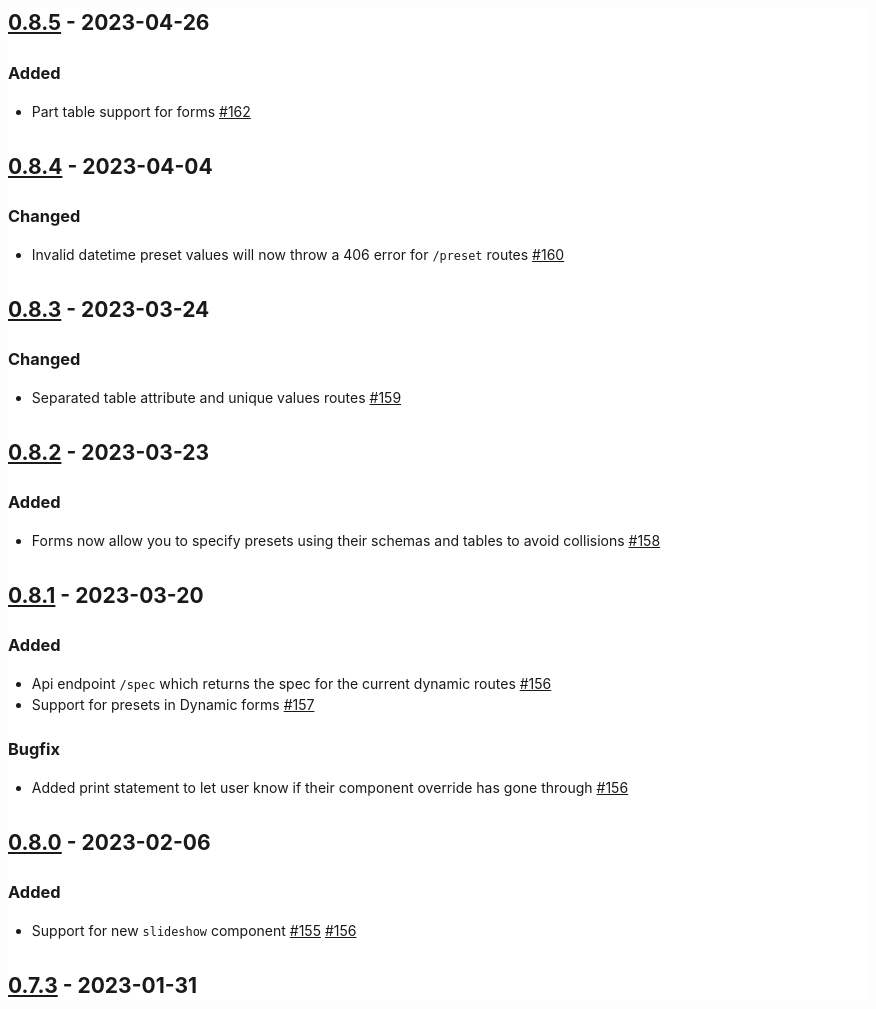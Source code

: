 ## [0.8.5] - 2023-04-26

### Added

- Part table support for forms [#162](https://github.com/datajoint/pharus/pull/162)

## [0.8.4] - 2023-04-04

### Changed

- Invalid datetime preset values will now throw a 406 error for `/preset` routes [#160](https://github.com/datajoint/pharus/pull/160)

## [0.8.3] - 2023-03-24

### Changed

- Separated table attribute and unique values routes [#159](https://github.com/datajoint/pharus/pull/159)

## [0.8.2] - 2023-03-23

### Added

- Forms now allow you to specify presets using their schemas and tables to avoid collisions [#158](https://github.com/datajoint/pharus/pull/158)

## [0.8.1] - 2023-03-20

### Added

- Api endpoint `/spec` which returns the spec for the current dynamic routes [#156](https://github.com/datajoint/pharus/pull/156)
- Support for presets in Dynamic forms [#157](https://github.com/datajoint/pharus/pull/157)

### Bugfix

- Added print statement to let user know if their component override has gone through [#156](https://github.com/datajoint/pharus/pull/156)

## [0.8.0] - 2023-02-06

### Added

- Support for new `slideshow` component [#155](https://github.com/datajoint/pharus/pull/155) [#156](https://github.com/datajoint/pharus/pull/156)

## [0.7.3] - 2023-01-31


[0.8.11]: https://github.com/datajoint/pharus/compare/0.8.9...0.8.11
[0.8.10]: https://github.com/datajoint/pharus/compare/0.8.9...0.8.10
[0.8.9]: https://github.com/datajoint/pharus/compare/0.8.8...0.8.9
[0.8.8]: https://github.com/datajoint/pharus/compare/0.8.7...0.8.8
[0.8.7]: https://github.com/datajoint/pharus/compare/0.8.6...0.8.7
[0.8.6]: https://github.com/datajoint/pharus/compare/0.8.5...0.8.6
[0.8.5]: https://github.com/datajoint/pharus/compare/0.8.4...0.8.5
[0.8.4]: https://github.com/datajoint/pharus/compare/0.8.3...0.8.4
[0.8.3]: https://github.com/datajoint/pharus/compare/0.8.2...0.8.3
[0.8.2]: https://github.com/datajoint/pharus/compare/0.8.1...0.8.2
[0.8.1]: https://github.com/datajoint/pharus/compare/0.8.0...0.8.1
[0.8.0]: https://github.com/datajoint/pharus/compare/0.7.3...0.8.0
[0.7.3]: https://github.com/datajoint/pharus/compare/0.7.2...0.7.3
[0.7.2]: https://github.com/datajoint/pharus/compare/0.7.1...0.7.2
[0.7.1]: https://github.com/datajoint/pharus/compare/0.7.0...0.7.1
[0.7.0]: https://github.com/datajoint/pharus/compare/0.6.4...0.7.0
[0.6.4]: https://github.com/datajoint/pharus/compare/0.6.3...0.6.4
[0.6.3]: https://github.com/datajoint/pharus/compare/0.6.2...0.6.3
[0.6.2]: https://github.com/datajoint/pharus/compare/0.6.1...0.6.2
[0.6.1]: https://github.com/datajoint/pharus/compare/0.6.0...0.6.1
[0.6.0]: https://github.com/datajoint/pharus/compare/0.5.6...0.6.0
[0.5.6]: https://github.com/datajoint/pharus/compare/0.5.5...0.5.6
[0.5.5]: https://github.com/datajoint/pharus/compare/0.5.4...0.5.5
[0.5.4]: https://github.com/datajoint/pharus/compare/0.5.3...0.5.4
[0.5.3]: https://github.com/datajoint/pharus/compare/0.5.2...0.5.3
[0.5.2]: https://github.com/datajoint/pharus/compare/0.5.1...0.5.2
[0.5.1]: https://github.com/datajoint/pharus/compare/0.5.0...0.5.1
[0.5.0]: https://github.com/datajoint/pharus/compare/0.4.1...0.5.0
[0.4.1]: https://github.com/datajoint/pharus/compare/0.4.0...0.4.1
[0.4.0]: https://github.com/datajoint/pharus/compare/0.3.0...0.4.0
[0.3.0]: https://github.com/datajoint/pharus/compare/0.2.3...0.3.0
[0.2.3]: https://github.com/datajoint/pharus/compare/0.2.2...0.2.3
[0.2.2]: https://github.com/datajoint/pharus/compare/0.2.1...0.2.2
[0.2.1]: https://github.com/datajoint/pharus/compare/0.2.0...0.2.1
[0.2.0]: https://github.com/datajoint/pharus/compare/0.1.0...0.2.0
[0.1.0]: https://github.com/datajoint/pharus/compare/0.1.0b2...0.1.0
[0.1.0b2]: https://github.com/datajoint/pharus/compare/0.1.0b0...0.1.0b2
[0.1.0b0]: https://github.com/datajoint/pharus/compare/0.1.0a5...0.1.0b0
[0.1.0a5]: https://github.com/datajoint/pharus/releases/tag/0.1.0a5
